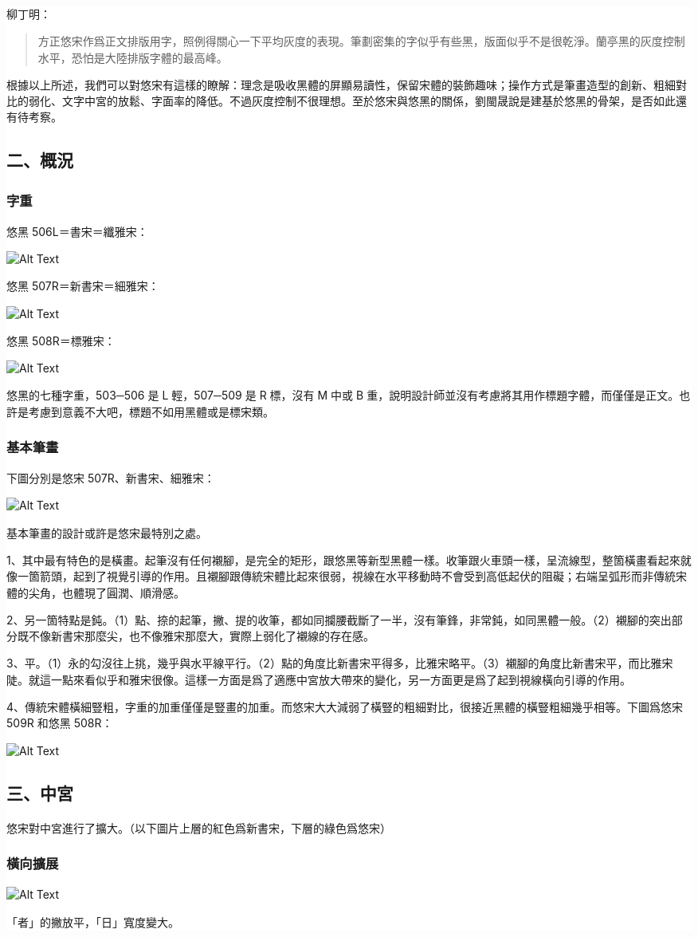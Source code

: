 柳丁明：

> 方正悠宋作爲正文排版用字，照例得關心一下平均灰度的表現。筆劃密集的字似乎有些黑，版面似乎不是很乾淨。蘭亭黑的灰度控制水平，恐怕是大陸排版字體的最高峰。

根據以上所述，我們可以對悠宋有這樣的瞭解：理念是吸收黑體的屏顯易讀性，保留宋體的裝飾趣味；操作方式是筆畫造型的創新、粗細對比的弱化、文字中宮的放鬆、字面率的降低。不過灰度控制不很理想。至於悠宋與悠黑的關係，劉閩晟說是建基於悠黑的骨架，是否如此還有待考察。

## 二、概況

### 字重

悠黑 506L＝書宋＝纖雅宋：

<img src="https://www.superbed.cn/pic/5be2e96b9dc6d6b928f1a2d1" alt="Alt Text" />

悠黑 507R＝新書宋＝細雅宋：

<img src="https://www.superbed.cn/pic/5be2e9739dc6d6b928f1a2d2" alt="Alt Text" />

悠黑 508R＝標雅宋：

<img src="https://www.superbed.cn/pic/5be2e97b9dc6d6b928f1a2d3" alt="Alt Text" />

悠黑的七種字重，503─506 是 L 輕，507─509 是 R 標，沒有 M 中或 B 重，說明設計師並沒有考慮將其用作標題字體，而僅僅是正文。也許是考慮到意義不大吧，標題不如用黑體或是標宋類。

### 基本筆畫

下圖分別是悠宋 507R、新書宋、細雅宋：

<img src="https://www.superbed.cn/pic/5be2e9879dc6d6b928f1a2d4" width="700" alt="Alt Text" />

基本筆畫的設計或許是悠宋最特別之處。

1、其中最有特色的是橫畫。起筆沒有任何襯腳，是完全的矩形，跟悠黑等新型黑體一樣。收筆跟火車頭一樣，呈流線型，整箇橫畫看起來就像一箇箭頭，起到了視覺引導的作用。且襯腳跟傳統宋體比起來很弱，視線在水平移動時不會受到高低起伏的阻礙；右端呈弧形而非傳統宋體的尖角，也體現了圓潤、順滑感。

2、另一箇特點是鈍。（1）點、捺的起筆，撇、提的收筆，都如同攔腰截斷了一半，沒有筆鋒，非常鈍，如同黑體一般。（2）襯腳的突出部分既不像新書宋那麼尖，也不像雅宋那麼大，實際上弱化了襯線的存在感。

3、平。（1）永的勾沒往上挑，幾乎與水平線平行。（2）點的角度比新書宋平得多，比雅宋略平。（3）襯腳的角度比新書宋平，而比雅宋陡。就這一點來看似乎和雅宋很像。這樣一方面是爲了適應中宮放大帶來的變化，另一方面更是爲了起到視線橫向引導的作用。

4、傳統宋體橫細豎粗，字重的加重僅僅是豎畫的加重。而悠宋大大減弱了橫豎的粗細對比，很接近黑體的橫豎粗細幾乎相等。下圖爲悠宋 509R 和悠黑 508R：

<img src="https://www.superbed.cn/pic/5be2e9919dc6d6b928f1a2d5" alt="Alt Text" />

## 三、中宮

悠宋對中宮進行了擴大。（以下圖片上層的紅色爲新書宋，下層的綠色爲悠宋）

### 橫向擴展

<img src="https://www.superbed.cn/pic/5be2e99a9dc6d6b928f1a2d6" width="200" alt="Alt Text" />

「者」的撇放平，「日」寬度變大。
